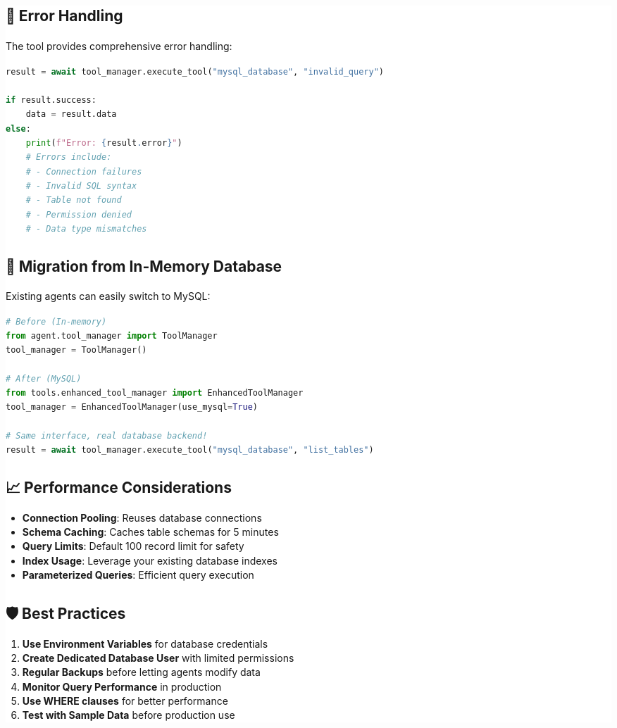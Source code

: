 ## 🚨 Error Handling

The tool provides comprehensive error handling:

```python
result = await tool_manager.execute_tool("mysql_database", "invalid_query")

if result.success:
    data = result.data
else:
    print(f"Error: {result.error}")
    # Errors include:
    # - Connection failures
    # - Invalid SQL syntax
    # - Table not found
    # - Permission denied
    # - Data type mismatches
```

## 🔄 Migration from In-Memory Database

Existing agents can easily switch to MySQL:

```python
# Before (In-memory)
from agent.tool_manager import ToolManager
tool_manager = ToolManager()

# After (MySQL)
from tools.enhanced_tool_manager import EnhancedToolManager
tool_manager = EnhancedToolManager(use_mysql=True)

# Same interface, real database backend!
result = await tool_manager.execute_tool("mysql_database", "list_tables")
```

## 📈 Performance Considerations

- **Connection Pooling**: Reuses database connections
- **Schema Caching**: Caches table schemas for 5 minutes
- **Query Limits**: Default 100 record limit for safety
- **Index Usage**: Leverage your existing database indexes
- **Parameterized Queries**: Efficient query execution

## 🛡️ Best Practices

1. **Use Environment Variables** for database credentials
2. **Create Dedicated Database User** with limited permissions
3. **Regular Backups** before letting agents modify data
4. **Monitor Query Performance** in production
5. **Use WHERE clauses** for better performance
6. **Test with Sample Data** before production use
